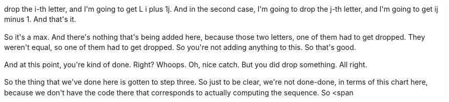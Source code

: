   <span m="941880">drop</span> <span m="942850">the</span> <span
  m="943200">i-th</span> <span m="943530">letter,</span> <span
  m="944480">and</span> <span m="944800">I'm</span> <span
  m="944890">going</span> <span m="944990">to</span> <span m="945030">get</span>
  <span m="945250">L</span> <span m="945600">i</span> <span
  m="945790">plus</span> <span m="946050">1j.</span> <span m="947540">And</span>
  <span m="947780">in</span> <span m="947850">the</span> <span
  m="947940">second</span> <span m="948270">case,</span> <span
  m="949270">I'm</span> <span m="949420">going</span> <span m="949530">to</span>
  <span m="949590">drop</span> <span m="949890">the</span> <span
  m="949990">j-th</span> <span m="950330">letter,</span> <span
  m="951360">and</span> <span m="951510">I'm</span> <span
  m="951590">going</span> <span m="951720">to</span> <span m="951760">get</span>
  <span m="952010">ij</span> <span m="952410">minus</span> <span
  m="952740">1.</span> <span m="954930">And</span> <span
  m="955100">that's</span> <span m="955270">it.</span></p><p><span
  m="956090">So</span> <span m="956320">it's</span> <span m="956610">a</span>
  <span m="957240">max.</span> <span m="957730">And</span> <span
  m="957920">there's</span> <span m="958180">nothing</span> <span
  m="958540">that's</span> <span m="958780">being</span> <span
  m="959000">added</span> <span m="959490">here,</span> <span
  m="960340">because</span> <span m="960850">those</span> <span
  m="961180">two</span> <span m="961300">letters,</span> <span
  m="962300">one</span> <span m="962480">of</span> <span m="962560">them</span>
  <span m="962690">had</span> <span m="962950">to</span> <span
  m="963000">get</span> <span m="963190">dropped.</span> <span
  m="964270">They</span> <span m="964450">weren't</span> <span
  m="965170">equal,</span> <span m="965960">so</span> <span
  m="966100">one</span> <span m="966250">of</span> <span m="966300">them</span>
  <span m="966410">had</span> <span m="966610">to</span> <span
  m="966700">get</span> <span m="966860">dropped.</span> <span
  m="967220">So</span> <span m="967440">you're</span> <span
  m="967650">not</span> <span m="967790">adding</span> <span
  m="968110">anything</span> <span m="968390">to</span> <span
  m="968480">this.</span> <span m="970450">So</span> <span
  m="970560">that's</span> <span m="970770">good.</span></p><p><span
  m="971440">And</span> <span m="971810">at</span> <span m="971890">this</span>
  <span m="972040">point,</span> <span m="972820">you're</span> <span
  m="972970">kind</span> <span m="973160">of</span> <span
  m="973310">done.</span> <span m="974050">Right?</span> <span
  m="977890">Whoops.</span> <span m="978310">Oh,</span> <span
  m="978460">nice</span> <span m="978680">catch.</span> <span
  m="980000">But</span> <span m="980250">you</span> <span m="980370">did</span>
  <span m="980705">drop</span> <span m="981040">something.</span> <span
  m="984410">All</span> <span m="984500">right.</span></p><p><span
  m="984790">So</span> <span m="986926">the</span> <span m="987390">thing</span>
  <span m="987600">that</span> <span m="987740">we've</span> <span
  m="987900">done</span> <span m="988100">here</span> <span m="988810">is</span>
  <span m="988990">gotten</span> <span m="989890">to</span> <span
  m="991260">step</span> <span m="991680">three.</span> <span
  m="992860">So</span> <span m="992930">just</span> <span m="993120">to</span>
  <span m="993170">be</span> <span m="993290">clear,</span> <span
  m="993860">we're</span> <span m="994100">not</span> <span
  m="994460">done-done,</span> <span m="995870">in</span> <span
  m="996020">terms</span> <span m="996260">of</span> <span
  m="996370">this</span> <span m="996570">chart</span> <span
  m="996870">here,</span> <span m="997690">because</span> <span
  m="998460">we</span> <span m="998620">don't</span> <span
  m="999320">have</span> <span m="999540">the</span> <span
  m="999620">code</span> <span m="999920">there</span> <span
  m="1000760">that</span> <span m="1000990">corresponds</span> <span
  m="1001590">to</span> <span m="1003220">actually</span> <span
  m="1004000">computing</span> <span m="1005610">the</span> <span
  m="1006610">sequence.</span> <span m="1007990">So</span> <span
